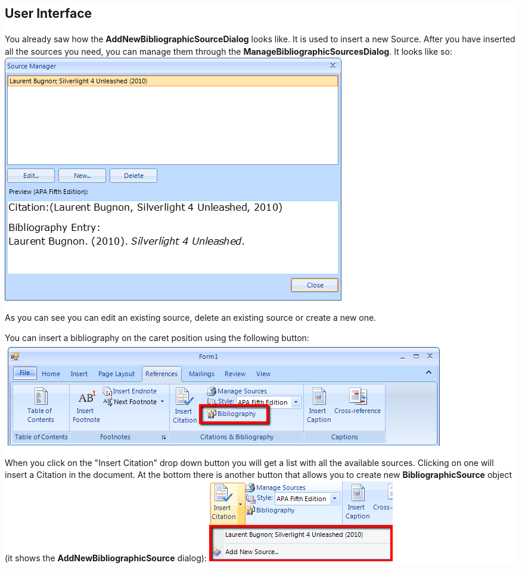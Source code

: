 ## User Interface

You already saw how the __AddNewBibliographicSourceDialog__ looks like. It is used to insert a new Source. After you have inserted
          all the sources you need, you can manage them through the __ManageBibliographicSourcesDialog__. It looks like so:
        ![richtexteditor-features-references-biliographic-references 003](images/richtexteditor-features-references-biliographic-references003.png)

As you can see you can edit an existing source, delete an existing source or create a new one.

You can insert a bibliography on the caret position using the following button:![richtexteditor-features-references-biliographic-references 004](images/richtexteditor-features-references-biliographic-references004.png)

When you click on the "Insert Citation" drop down button you will get a list with all the available sources. Clicking on one will insert a Citation in
          the document. At the bottom there is another button that allows you to create new __BibliographicSource__ object
          (it shows the __AddNewBibliographicSource__ dialog):
        ![richtexteditor-features-references-biliographic-references 005](images/richtexteditor-features-references-biliographic-references005.png)
